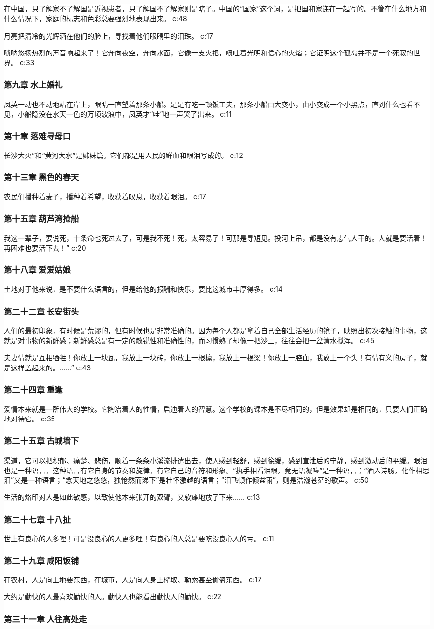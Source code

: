 在中国，只了解家不了解国是近视患者，只了解国不了解家则是瞎子。中国的“国家”这个词，是把国和家连在一起写的。不管在什么地方和什么情况下，家庭的标志和色彩总要强烈地表现出来。 c:48

月亮把清冷的光辉洒在他们的脸上，寻找着他们眼睛里的泪珠。 c:17

唢呐悠扬热烈的声音响起来了！它奔向夜空，奔向水面，它像一支火把，喷吐着光明和信心的火焰；它证明这个孤岛并不是一个死寂的世界。 c:33

### 第九章 水上婚礼

凤英一动也不动地站在岸上，眼睛一直望着那条小船。足足有吃一顿饭工夫，那条小船由大变小，由小变成一个小黑点，直到什么也看不见，小船隐没在水天一色的万顷波浪中，凤英才“哇”地一声哭了出来。 c:11

### 第十章 落难寻母口

长沙大火”和“黄河大水”是姊妹篇。它们都是用人民的鲜血和眼泪写成的。 c:12

### 第十三章 黑色的春天

农民们播种着麦子，播种着希望，收获着叹息，收获着眼泪。 c:17

### 第十五章 葫芦湾抢船

我这一辈子，要说死，十条命也死过去了，可是我不死！死，太容易了！可那是寻短见。投河上吊，都是没有志气人干的。人就是要活着！再困难也要活下去！” c:20

### 第十八章 爱爱姑娘

土地对于他来说，是不要什么语言的，但是给他的报酬和快乐，要比这城市丰厚得多。 c:14

### 第二十二章 长安街头

人们的最初印象，有时候是荒谬的，但有时候也是非常准确的。因为每个人都是拿着自己全部生活经历的镜子，映照出初次接触的事物，这就是对事物的新鲜感；新鲜感总是有一定的敏锐性和准确性的，而习惯熟了却像一把沙土，往往会把一盆清水搅浑。 c:45

夫妻情就是互相牺牲！你放上一块瓦，我放上一块砖，你放上一根檩，我放上一根梁！你放上一腔血，我放上一个头！有情有义的房子，就是这样盖起来的。……” c:43

### 第二十四章 重逢

爱情本来就是一所伟大的学校。它陶冶着人的性情，启迪着人的智慧。这个学校的课本是不尽相同的，但是效果却是相同的，只要人们正确地对待它。 c:35

### 第二十五章 古城墙下

渠道，它可以把积郁、痛楚、悲伤，顺着一条条小溪流排遣出去，使人感到轻舒，感到徐缓，感到宣泄后的宁静，感到激动后的平缓。眼泪也是一种语言，这种语言有它自身的节奏和旋律，有它自己的音符和形象。“执手相看泪眼，竟无语凝噎”是一种语言；“酒入诗肠，化作相思泪”又是一种语言；“念天地之悠悠，独怆然而涕下”是壮怀激越的语言；“泪飞顿作倾盆雨”，则是浩瀚苍茫的歌声。 c:50

生活的烙印对人是如此敏感，以致使他本来张开的双臂，又软瘫地放了下来…… c:13

### 第二十七章 十八扯

世上有良心的人多哩！可是没良心的人更多哩！有良心的人总是要吃没良心人的亏。 c:11

### 第二十九章 咸阳饭铺

在农村，人是向土地要东西，在城市，人是向人身上榨取、勒索甚至偷盗东西。 c:17

大约是勤快的人最喜欢勤快的人。勤快人也能看出勤快人的勤快。 c:22

### 第三十一章 人往高处走
